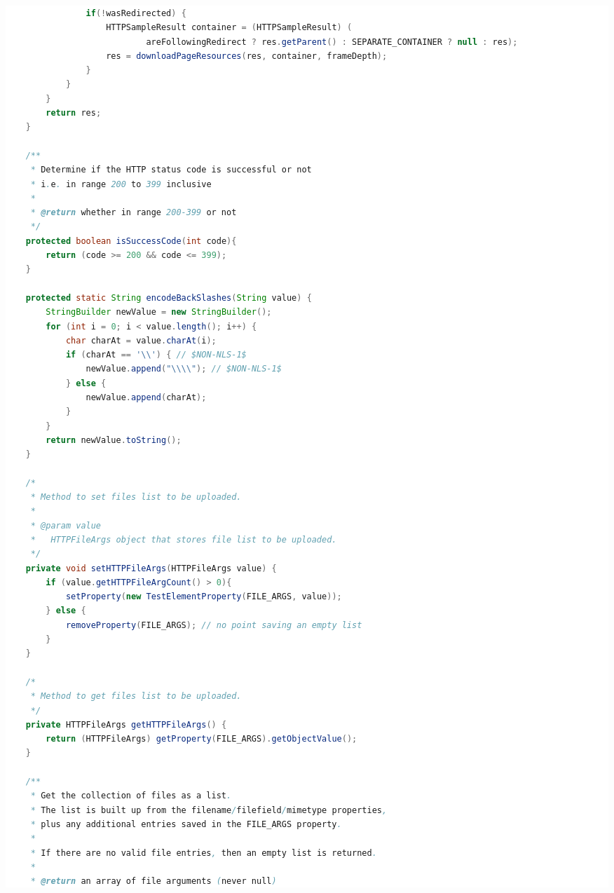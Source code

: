 ```java
                if(!wasRedirected) {
                    HTTPSampleResult container = (HTTPSampleResult) (
                            areFollowingRedirect ? res.getParent() : SEPARATE_CONTAINER ? null : res);
                    res = downloadPageResources(res, container, frameDepth);
                }
            }
        }
        return res;
    }

    /**
     * Determine if the HTTP status code is successful or not
     * i.e. in range 200 to 399 inclusive
     *
     * @return whether in range 200-399 or not
     */
    protected boolean isSuccessCode(int code){
        return (code >= 200 && code <= 399);
    }

    protected static String encodeBackSlashes(String value) {
        StringBuilder newValue = new StringBuilder();
        for (int i = 0; i < value.length(); i++) {
            char charAt = value.charAt(i);
            if (charAt == '\\') { // $NON-NLS-1$
                newValue.append("\\\\"); // $NON-NLS-1$
            } else {
                newValue.append(charAt);
            }
        }
        return newValue.toString();
    }

    /*
     * Method to set files list to be uploaded.
     *
     * @param value
     *   HTTPFileArgs object that stores file list to be uploaded.
     */
    private void setHTTPFileArgs(HTTPFileArgs value) {
        if (value.getHTTPFileArgCount() > 0){
            setProperty(new TestElementProperty(FILE_ARGS, value));
        } else {
            removeProperty(FILE_ARGS); // no point saving an empty list
        }
    }

    /*
     * Method to get files list to be uploaded.
     */
    private HTTPFileArgs getHTTPFileArgs() {
        return (HTTPFileArgs) getProperty(FILE_ARGS).getObjectValue();
    }

    /**
     * Get the collection of files as a list.
     * The list is built up from the filename/filefield/mimetype properties,
     * plus any additional entries saved in the FILE_ARGS property.
     *
     * If there are no valid file entries, then an empty list is returned.
     *
     * @return an array of file arguments (never null)
```